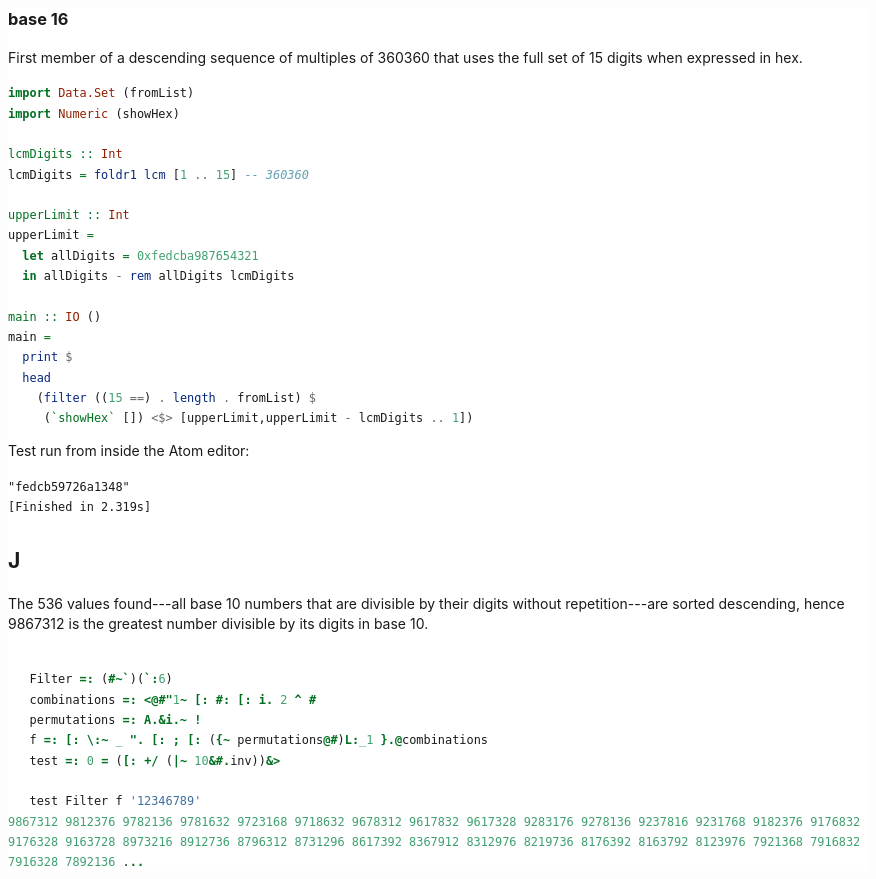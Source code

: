 
### base 16

First member of a descending sequence of multiples of 360360 that uses the full set of 15 digits when expressed in hex.

```haskell
import Data.Set (fromList)
import Numeric (showHex)

lcmDigits :: Int
lcmDigits = foldr1 lcm [1 .. 15] -- 360360

upperLimit :: Int
upperLimit =
  let allDigits = 0xfedcba987654321
  in allDigits - rem allDigits lcmDigits

main :: IO ()
main =
  print $
  head
    (filter ((15 ==) . length . fromList) $
     (`showHex` []) <$> [upperLimit,upperLimit - lcmDigits .. 1])
```

Test run from inside the Atom editor:

```txt
"fedcb59726a1348"
[Finished in 2.319s]
```



## J

The 536 values found---all base 10 numbers that are divisible by their digits without repetition---are sorted descending, hence 9867312 is the greatest number divisible by its digits in base 10.

```J

   Filter =: (#~`)(`:6)
   combinations =: <@#"1~ [: #: [: i. 2 ^ #
   permutations =: A.&i.~ !
   f =: [: \:~ _ ". [: ; [: ({~ permutations@#)L:_1 }.@combinations
   test =: 0 = ([: +/ (|~ 10&#.inv))&>

   test Filter f '12346789'
9867312 9812376 9782136 9781632 9723168 9718632 9678312 9617832 9617328 9283176 9278136 9237816 9231768 9182376 9176832 9176328 9163728 8973216 8912736 8796312 8731296 8617392 8367912 8312976 8219736 8176392 8163792 8123976 7921368 7916832 7916328 7892136 ...

```
